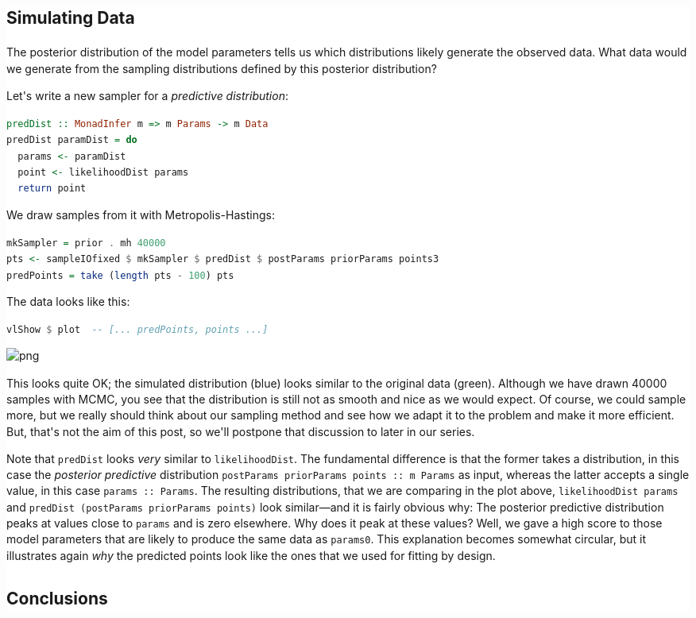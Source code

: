 ## Simulating Data

The posterior distribution of the model parameters tells us which distributions likely generate the observed data.
What data would we generate from the sampling distributions defined by this posterior distribution?

Let's write a new sampler for a _predictive distribution_:


```haskell
predDist :: MonadInfer m => m Params -> m Data
predDist paramDist = do
  params <- paramDist
  point <- likelihoodDist params
  return point
```

We draw samples from it with Metropolis-Hastings:


```haskell
mkSampler = prior . mh 40000 
pts <- sampleIOfixed $ mkSampler $ predDist $ postParams priorParams points3
predPoints = take (length pts - 100) pts
```

The data looks like this:

```haskell
vlShow $ plot  -- [... predPoints, points ...]
```

![png](../img/posts/bayes2_06.svg)


This looks quite OK; the simulated distribution (blue) looks similar to the original data (green).
Although we have drawn 40000 samples with MCMC, you see that the distribution is still not as smooth and nice as we would expect.
Of course, we could sample more, but we really should think about our sampling method and see how we adapt it to the problem and make it more efficient.
But, that's not the aim of this post, so we'll postpone that discussion to later in our series.

Note that `predDist` looks _very_ similar to `likelihoodDist`.
The fundamental difference is that the former takes a distribution, in this case the _posterior predictive_ distribution `postParams priorParams points :: m Params` as input, whereas the latter accepts a single value, in this case `params :: Params`.
The resulting distributions, that we are comparing in the plot above, `likelihoodDist params` and `predDist (postParams priorParams points)` look similar—and it is fairly obvious why:
The posterior predictive distribution peaks at values close to `params` and is zero elsewhere.
Why does it peak at these values?
Well, we gave a high score to those model parameters that are likely to produce the same data as `params0`.
This explanation becomes somewhat circular, but it illustrates again _why_ the predicted points look like the ones that we used for fitting by design.

## Conclusions
